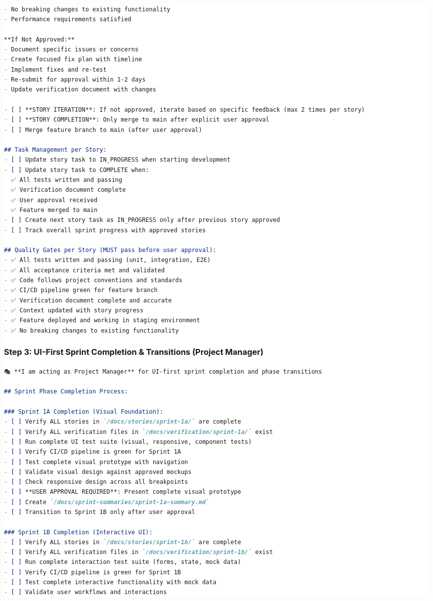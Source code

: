 ```markdown
- No breaking changes to existing functionality
- Performance requirements satisfied

**If Not Approved:**
- Document specific issues or concerns
- Create focused fix plan with timeline
- Implement fixes and re-test
- Re-submit for approval within 1-2 days
- Update verification document with changes

- [ ] **STORY ITERATION**: If not approved, iterate based on specific feedback (max 2 times per story)
- [ ] **STORY COMPLETION**: Only merge to main after explicit user approval
- [ ] Merge feature branch to main (after user approval)

## Task Management per Story:
- [ ] Update story task to IN_PROGRESS when starting development
- [ ] Update story task to COMPLETE when:
  ✅ All tests written and passing
  ✅ Verification document complete
  ✅ User approval received
  ✅ Feature merged to main
- [ ] Create next story task as IN_PROGRESS only after previous story approved
- [ ] Track overall sprint progress with approved stories

## Quality Gates per Story (MUST pass before user approval):
- ✅ All tests written and passing (unit, integration, E2E)
- ✅ All acceptance criteria met and validated
- ✅ Code follows project conventions and standards
- ✅ CI/CD pipeline green for feature branch
- ✅ Verification document complete and accurate
- ✅ Context updated with story progress
- ✅ Feature deployed and working in staging environment
- ✅ No breaking changes to existing functionality
```

### **Step 3: UI-First Sprint Completion & Transitions (Project Manager)**

```markdown
🎭 **I am acting as Project Manager** for UI-first sprint completion and phase transitions

## Sprint Phase Completion Process:

### Sprint 1A Completion (Visual Foundation):
- [ ] Verify ALL stories in `/docs/stories/sprint-1a/` are complete
- [ ] Verify ALL verification files in `/docs/verification/sprint-1a/` exist
- [ ] Run complete UI test suite (visual, responsive, component tests)
- [ ] Verify CI/CD pipeline is green for Sprint 1A
- [ ] Test complete visual prototype with navigation
- [ ] Validate visual design against approved mockups
- [ ] Check responsive design across all breakpoints
- [ ] **USER APPROVAL REQUIRED**: Present complete visual prototype
- [ ] Create `/docs/sprint-summaries/sprint-1a-summary.md`
- [ ] Transition to Sprint 1B only after user approval

### Sprint 1B Completion (Interactive UI):
- [ ] Verify ALL stories in `/docs/stories/sprint-1b/` are complete
- [ ] Verify ALL verification files in `/docs/verification/sprint-1b/` exist
- [ ] Run complete interaction test suite (forms, state, mock data)
- [ ] Verify CI/CD pipeline is green for Sprint 1B
- [ ] Test complete interactive functionality with mock data
- [ ] Validate user workflows and interactions
```